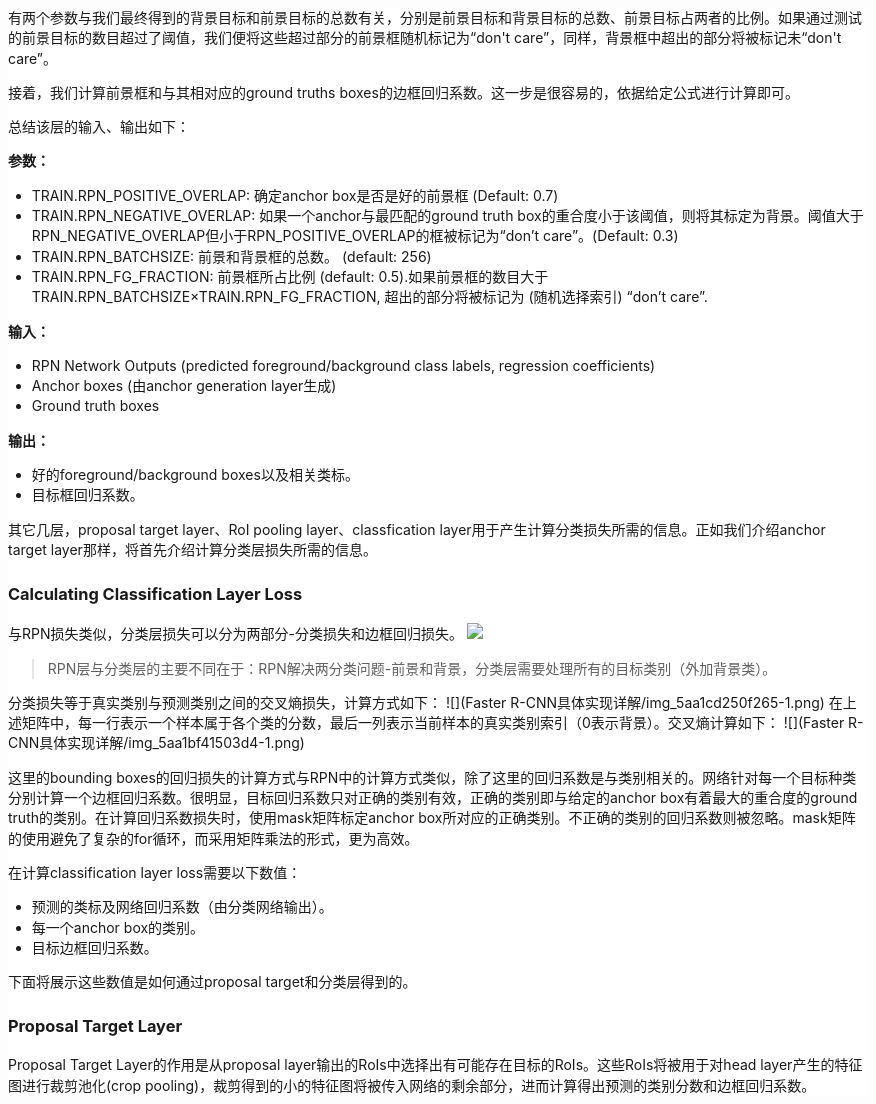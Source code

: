 有两个参数与我们最终得到的背景目标和前景目标的总数有关，分别是前景目标和背景目标的总数、前景目标占两者的比例。如果通过测试的前景目标的数目超过了阈值，我们便将这些超过部分的前景框随机标记为“don't care”，同样，背景框中超出的部分将被标记未“don't care”。

接着，我们计算前景框和与其相对应的ground truths boxes的边框回归系数。这一步是很容易的，依据给定公式进行计算即可。

总结该层的输入、输出如下：

**参数：**

*   TRAIN.RPN_POSITIVE_OVERLAP: 确定anchor box是否是好的前景框 (Default: 0.7)
*   TRAIN.RPN_NEGATIVE_OVERLAP: 如果一个anchor与最匹配的ground truth box的重合度小于该阈值，则将其标定为背景。阈值大于RPN_NEGATIVE_OVERLAP但小于RPN_POSITIVE_OVERLAP的框被标记为“don’t care”。(Default: 0.3)
*   TRAIN.RPN_BATCHSIZE: 前景和背景框的总数。 (default: 256)
*   TRAIN.RPN_FG_FRACTION: 前景框所占比例 (default: 0.5).如果前景框的数目大于
TRAIN.RPN_BATCHSIZE$\times$TRAIN.RPN_FG_FRACTION, 超出的部分将被标记为 (随机选择索引) “don’t care”.

**输入：**

*   RPN Network Outputs (predicted foreground/background class labels, regression coefficients)
*   Anchor boxes (由anchor generation layer生成)
*   Ground truth boxes

**输出：**

*   好的foreground/background boxes以及相关类标。
*   目标框回归系数。

其它几层，proposal target layer、RoI pooling layer、classfication layer用于产生计算分类损失所需的信息。正如我们介绍anchor target layer那样，将首先介绍计算分类层损失所需的信息。

### Calculating Classification Layer Loss
与RPN损失类似，分类层损失可以分为两部分-分类损失和边框回归损失。
![](http://www.telesens.co/wp-content/ql-cache/quicklatex.com-a01bdc80cc44f16d0971e77943f816b7_l3.svg)

> RPN层与分类层的主要不同在于：RPN解决两分类问题-前景和背景，分类层需要处理所有的目标类别（外加背景类）。

分类损失等于真实类别与预测类别之间的交叉熵损失，计算方式如下：
![](Faster R-CNN具体实现详解/img_5aa1cd250f265-1.png)
在上述矩阵中，每一行表示一个样本属于各个类的分数，最后一列表示当前样本的真实类别索引（0表示背景）。交叉熵计算如下：
![](Faster R-CNN具体实现详解/img_5aa1bf41503d4-1.png)

这里的bounding boxes的回归损失的计算方式与RPN中的计算方式类似，除了这里的回归系数是与类别相关的。网络针对每一个目标种类分别计算一个边框回归系数。很明显，目标回归系数只对正确的类别有效，正确的类别即与给定的anchor box有着最大的重合度的ground truth的类别。在计算回归系数损失时，使用mask矩阵标定anchor box所对应的正确类别。不正确的类别的回归系数则被忽略。mask矩阵的使用避免了复杂的for循环，而采用矩阵乘法的形式，更为高效。

在计算classification layer loss需要以下数值：
* 预测的类标及网络回归系数（由分类网络输出）。
* 每一个anchor box的类别。
* 目标边框回归系数。

下面将展示这些数值是如何通过proposal target和分类层得到的。

### Proposal Target Layer
Proposal Target Layer的作用是从proposal layer输出的RoIs中选择出有可能存在目标的RoIs。这些RoIs将被用于对head layer产生的特征图进行裁剪池化(crop pooling)，裁剪得到的小的特征图将被传入网络的剩余部分，进而计算得出预测的类别分数和边框回归系数。
